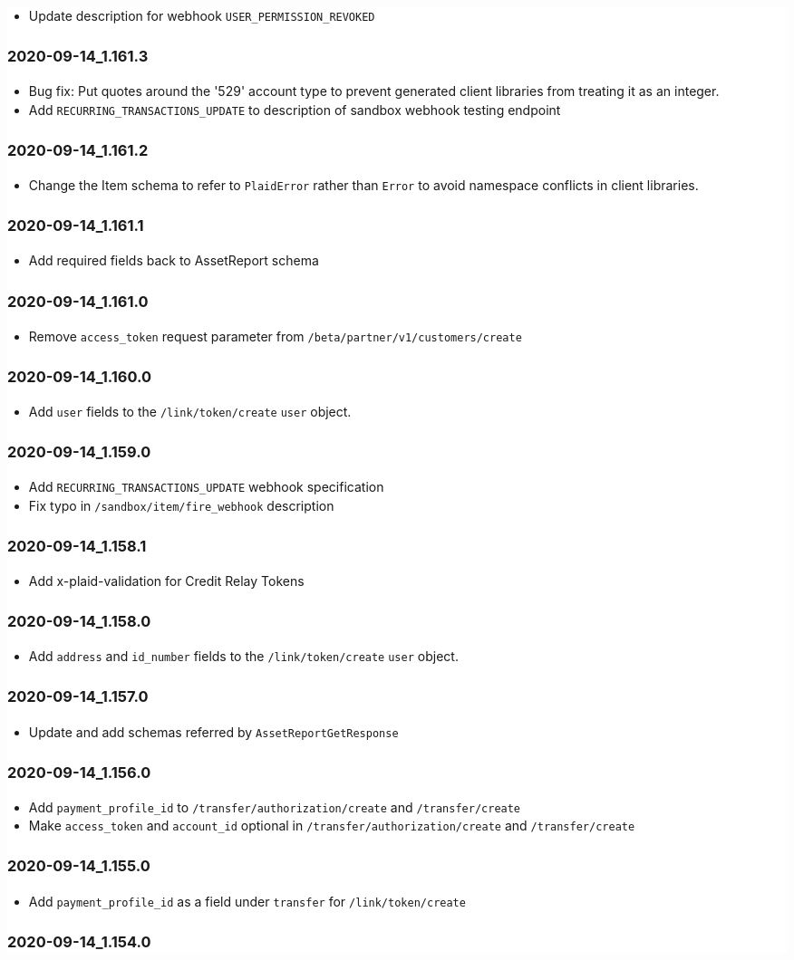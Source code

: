 - Update description for webhook `USER_PERMISSION_REVOKED`

### 2020-09-14_1.161.3

- Bug fix: Put quotes around the '529' account type to prevent generated client libraries from treating it as an integer.
- Add `RECURRING_TRANSACTIONS_UPDATE` to description of sandbox webhook testing endpoint

### 2020-09-14_1.161.2

- Change the Item schema to refer to `PlaidError` rather than `Error` to avoid namespace conflicts in client libraries.

### 2020-09-14_1.161.1

- Add required fields back to AssetReport schema

### 2020-09-14_1.161.0

- Remove `access_token` request parameter from `/beta/partner/v1/customers/create`

### 2020-09-14_1.160.0

- Add `user` fields to the `/link/token/create` `user` object.

### 2020-09-14_1.159.0

- Add `RECURRING_TRANSACTIONS_UPDATE` webhook specification
- Fix typo in `/sandbox/item/fire_webhook` description

### 2020-09-14_1.158.1

- Add x-plaid-validation for Credit Relay Tokens

### 2020-09-14_1.158.0

- Add `address` and `id_number` fields to the `/link/token/create` `user` object.

### 2020-09-14_1.157.0

- Update and add schemas referred by `AssetReportGetResponse`

### 2020-09-14_1.156.0

- Add `payment_profile_id` to `/transfer/authorization/create` and `/transfer/create`
- Make `access_token` and `account_id` optional in `/transfer/authorization/create` and `/transfer/create`

### 2020-09-14_1.155.0

- Add `payment_profile_id` as a field under `transfer` for `/link/token/create`

### 2020-09-14_1.154.0
